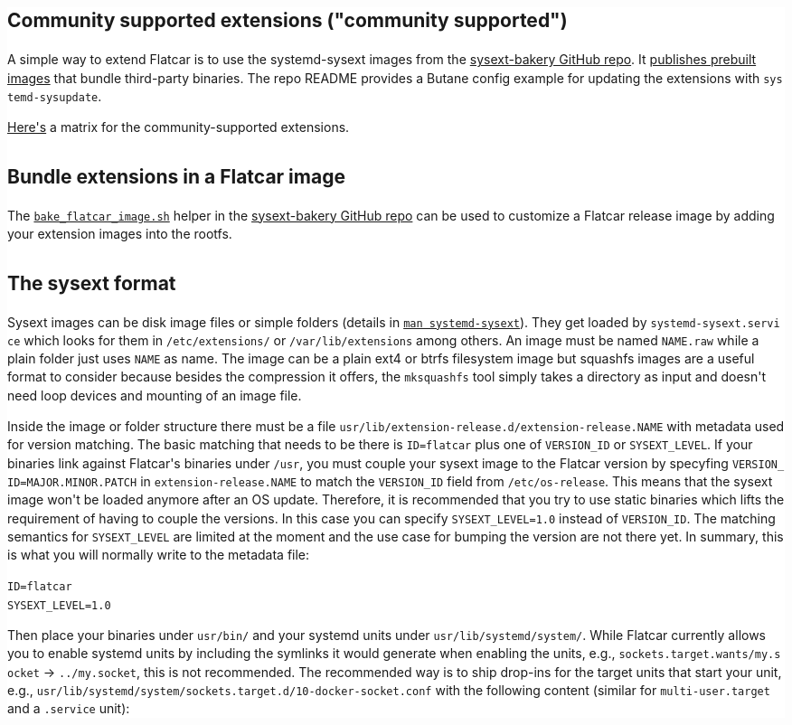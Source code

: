 ## Community supported extensions ("community supported")

A simple way to extend Flatcar is to use the systemd-sysext images from the [sysext-bakery GitHub repo](https://github.com/flatcar/sysext-bakery). It [publishes prebuilt images](https://github.com/flatcar/sysext-bakery/releases) that bundle third-party binaries. The repo README provides a Butane config example for updating the extensions with `systemd-sysupdate`.

[Here's](https://flatcar.github.io/sysext-bakery/#what-extensions-are-available) a matrix for the community-supported extensions.

## Bundle extensions in a Flatcar image

The [`bake_flatcar_image.sh`](https://flatcar.github.io/sysext-bakery/#baking-sysexts-into-flatcar-os-images) helper in the [sysext-bakery GitHub repo](https://github.com/flatcar/sysext-bakery) can be used to customize a Flatcar release image by adding your extension images into the rootfs.

## The sysext format

Sysext images can be disk image files or simple folders (details in [`man systemd-sysext`](https://www.freedesktop.org/software/systemd/man/systemd-sysext.html)).
They get loaded by `systemd-sysext.service` which looks for them in `/etc/extensions/` or `/var/lib/extensions` among others.
An image must be named `NAME.raw` while a plain folder just uses `NAME` as name.
The image can be a plain ext4 or btrfs filesystem image but squashfs images are a useful format to consider because besides the compression it offers, the `mksquashfs` tool simply takes a directory as input and doesn't need loop devices and mounting of an image file.

Inside the image or folder structure there must be a file `usr/lib/extension-release.d/extension-release.NAME` with metadata used for version matching.
The basic matching that needs to be there is `ID=flatcar` plus one of `VERSION_ID` or `SYSEXT_LEVEL`.
If your binaries link against Flatcar's binaries under `/usr`, you must couple your sysext image to the Flatcar version by specyfing `VERSION_ID=MAJOR.MINOR.PATCH` in `extension-release.NAME` to match the `VERSION_ID` field from `/etc/os-release`.
This means that the sysext image won't be loaded anymore after an OS update.
Therefore, it is recommended that you try to use static binaries which lifts the requirement of having to couple the versions.
In this case you can specify `SYSEXT_LEVEL=1.0` instead of `VERSION_ID`.
The matching semantics for `SYSEXT_LEVEL` are limited at the moment and the use case for bumping the version are not there yet.
In summary, this is what you will normally write to the metadata file:

```
ID=flatcar
SYSEXT_LEVEL=1.0
```

Then place your binaries under `usr/bin/` and your systemd units under `usr/lib/systemd/system/`.
While Flatcar currently allows you to enable systemd units by including the symlinks it would generate when enabling the units, e.g., `sockets.target.wants/my.socket` → `../my.socket`, this is not recommended.
The recommended way is to ship drop-ins for the target units that start your unit, e.g., `usr/lib/systemd/system/sockets.target.d/10-docker-socket.conf` with the following content (similar for `multi-user.target` and a `.service` unit):
